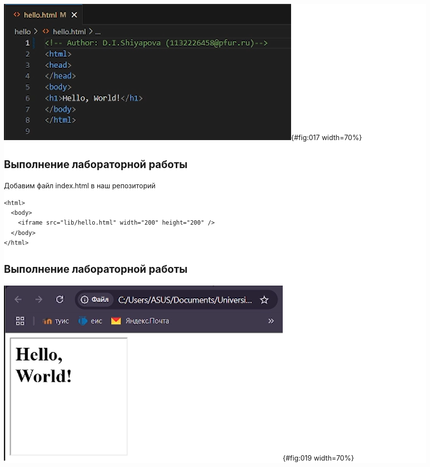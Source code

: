 ![Изменение предыдущего коммита](image/17.png){#fig:017 width=70%}



## Выполнение лабораторной работы

Добавим файл index.html в наш репозиторий

```
<html>
  <body>
    <iframe src="lib/hello.html" width="200" height="200" />
  </body>
</html>
```

## Выполнение лабораторной работы

![Результат открытия index.html](image/19.png){#fig:019 width=70%}
